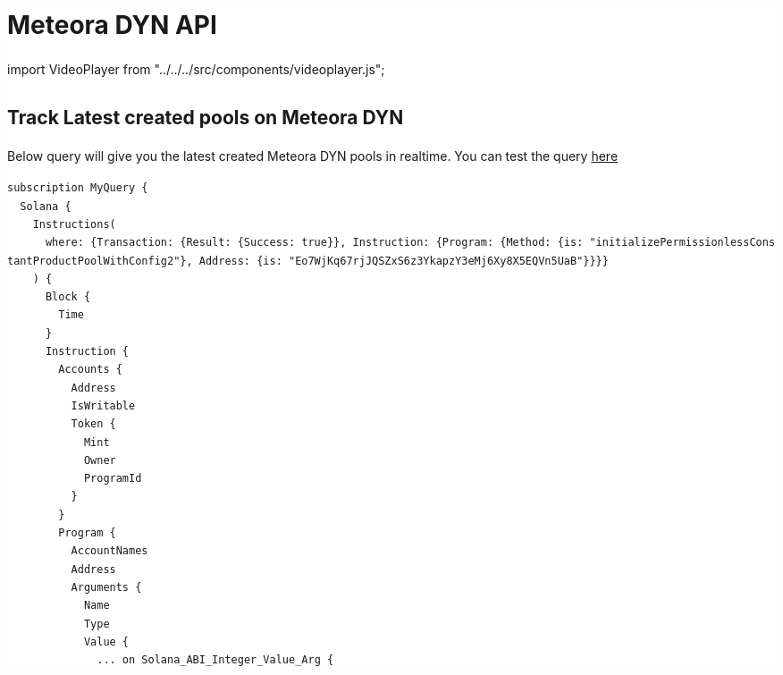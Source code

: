# Meteora DYN API

import VideoPlayer from "../../../src/components/videoplayer.js";

<head>
  <meta name="title" content="Meteora DYN API - Solana - Real-time Pools, Trades, Prices, OHLC" />
  <meta name="description" content="Access real-time and historical data for Meteora DYN on Solana using our GraphQL API. Track pools, DEX trades, token prices, OHLC, and top traders." />
  <meta name="keywords" content="Meteora DYN,Solana DEX,Meteora API,Solana on-chain API,real-time Solana trades,Meteora pool data,Solana token prices,OHLC data Solana,DEX trading API,crypto trading API,web3 Solana API,Bitquery GraphQL,Meteora v2 API,Solana blockchain data" />
  <meta name="robots" content="index, follow" />
  <meta http-equiv="Content-Type" content="text/html; charset=utf-8" />
  <meta name="language" content="English" />

<meta property="og:type" content="website" />
<meta
  property="og:title"
  content="Meteora DYN API - Solana - Real-time Pools, Trades, Prices, OHLC"
/>
<meta property="og:description" content="Explore real-time DEX trades, latest pool creations, token prices, OHLC, and volume insights on Meteora DYN using our Solana API." />

  <meta property="twitter:card" content="summary_large_image" />
  <meta property="twitter:title" content="Meteora DYN API - Solana - Real-time Pools, Trades, Prices, OHLC" />
  <meta property="twitter:description" content="Get rich on-chain insights into Meteora DYN pools, trades, and tokens with our real-time Solana API." />
</head>

## Track Latest created pools on Meteora DYN

Below query will give you the latest created Meteora DYN pools in realtime. You can test the query [here](https://ide.bitquery.io/Track-Latest-created-pools-on-MeteoraDYN)

```
subscription MyQuery {
  Solana {
    Instructions(
      where: {Transaction: {Result: {Success: true}}, Instruction: {Program: {Method: {is: "initializePermissionlessConstantProductPoolWithConfig2"}, Address: {is: "Eo7WjKq67rjJQSZxS6z3YkapzY3eMj6Xy8X5EQVn5UaB"}}}}
    ) {
      Block {
        Time
      }
      Instruction {
        Accounts {
          Address
          IsWritable
          Token {
            Mint
            Owner
            ProgramId
          }
        }
        Program {
          AccountNames
          Address
          Arguments {
            Name
            Type
            Value {
              ... on Solana_ABI_Integer_Value_Arg {
```